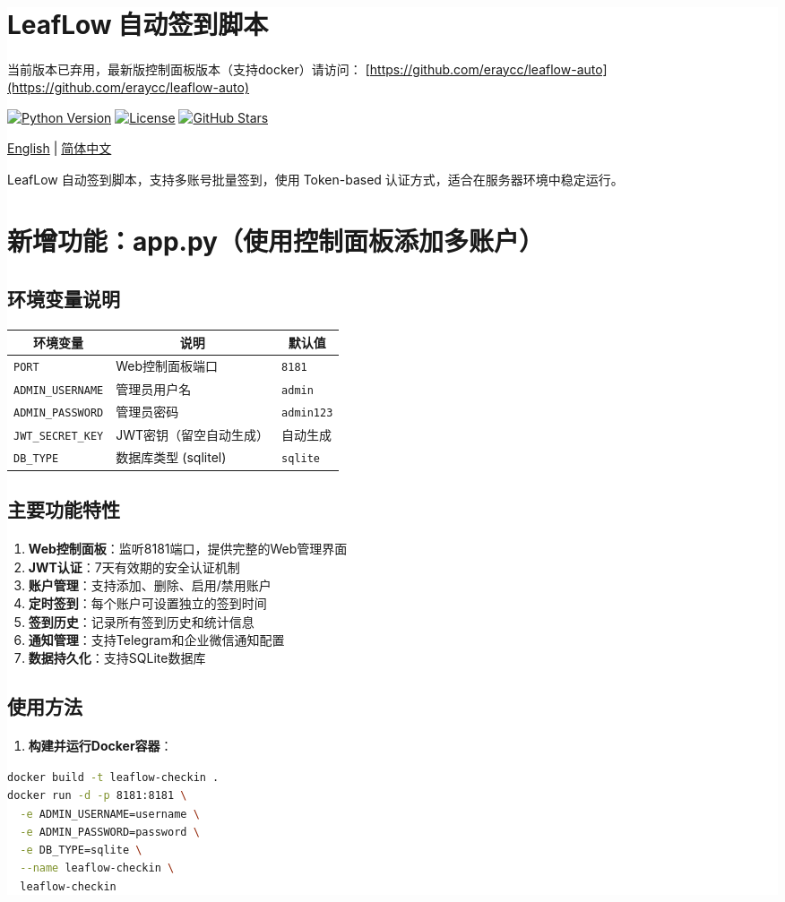 # LeafLow 自动签到脚本
当前版本已弃用，最新版控制面板版本（支持docker）请访问：
[https://github.com/eraycc/leaflow-auto](https://github.com/eraycc/leaflow-auto)

[![Python Version](https://img.shields.io/badge/python-3.7+-blue.svg)](https://www.python.org/)
[![License](https://img.shields.io/badge/license-MIT-green.svg)](LICENSE)
[![GitHub Stars](https://img.shields.io/github/stars/keggin-CHN/leaflow-checkin?style=social)](https://github.com/keggin-CHN/leaflow-checkin/stargazers)

[English](README_EN.md) | [简体中文](#简体中文)

LeafLow 自动签到脚本，支持多账号批量签到，使用 Token-based 认证方式，适合在服务器环境中稳定运行。

# 新增功能：app.py（使用控制面板添加多账户）
## 环境变量说明

| 环境变量 | 说明 | 默认值 |
|---------|------|--------|
| `PORT` | Web控制面板端口 | `8181` |
| `ADMIN_USERNAME` | 管理员用户名 | `admin` |
| `ADMIN_PASSWORD` | 管理员密码 | `admin123` |
| `JWT_SECRET_KEY` | JWT密钥（留空自动生成） | 自动生成 |
| `DB_TYPE` | 数据库类型 (sqlitel) | `sqlite` |

## 主要功能特性

1. **Web控制面板**：监听8181端口，提供完整的Web管理界面
2. **JWT认证**：7天有效期的安全认证机制
3. **账户管理**：支持添加、删除、启用/禁用账户
4. **定时签到**：每个账户可设置独立的签到时间
5. **签到历史**：记录所有签到历史和统计信息
6. **通知管理**：支持Telegram和企业微信通知配置
7. **数据持久化**：支持SQLite数据库

## 使用方法

1. **构建并运行Docker容器**：
```bash
docker build -t leaflow-checkin .
docker run -d -p 8181:8181 \
  -e ADMIN_USERNAME=username \
  -e ADMIN_PASSWORD=password \
  -e DB_TYPE=sqlite \
  --name leaflow-checkin \
  leaflow-checkin
```
